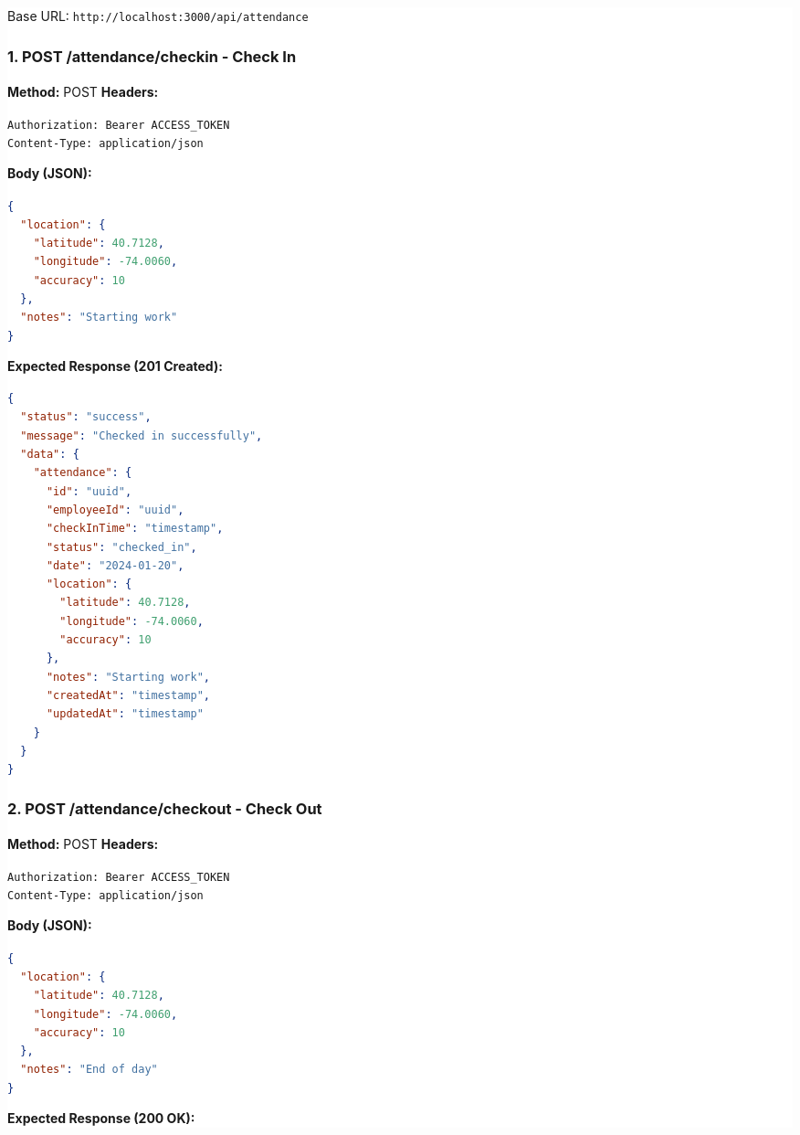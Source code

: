 Base URL: `http://localhost:3000/api/attendance`

### 1. POST /attendance/checkin - Check In
**Method:** POST
**Headers:**
```
Authorization: Bearer ACCESS_TOKEN
Content-Type: application/json
```
**Body (JSON):**
```json
{
  "location": {
    "latitude": 40.7128,
    "longitude": -74.0060,
    "accuracy": 10
  },
  "notes": "Starting work"
}
```
**Expected Response (201 Created):**
```json
{
  "status": "success",
  "message": "Checked in successfully",
  "data": {
    "attendance": {
      "id": "uuid",
      "employeeId": "uuid",
      "checkInTime": "timestamp",
      "status": "checked_in",
      "date": "2024-01-20",
      "location": {
        "latitude": 40.7128,
        "longitude": -74.0060,
        "accuracy": 10
      },
      "notes": "Starting work",
      "createdAt": "timestamp",
      "updatedAt": "timestamp"
    }
  }
}
```

### 2. POST /attendance/checkout - Check Out
**Method:** POST
**Headers:**
```
Authorization: Bearer ACCESS_TOKEN
Content-Type: application/json
```
**Body (JSON):**
```json
{
  "location": {
    "latitude": 40.7128,
    "longitude": -74.0060,
    "accuracy": 10
  },
  "notes": "End of day"
}
```
**Expected Response (200 OK):**
```json
```